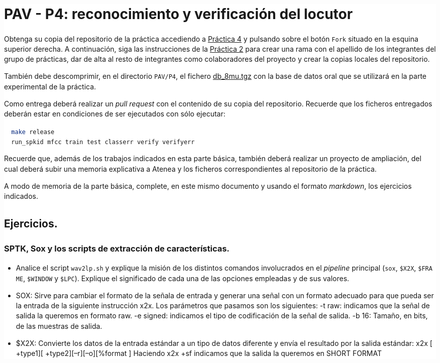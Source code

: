 PAV - P4: reconocimiento y verificación del locutor
===================================================

Obtenga su copia del repositorio de la práctica accediendo a [Práctica 4](https://github.com/albino-pav/P4)
y pulsando sobre el botón `Fork` situado en la esquina superior derecha. A continuación, siga las
instrucciones de la [Práctica 2](https://github.com/albino-pav/P2) para crear una rama con el apellido de
los integrantes del grupo de prácticas, dar de alta al resto de integrantes como colaboradores del proyecto
y crear la copias locales del repositorio.

También debe descomprimir, en el directorio `PAV/P4`, el fichero [db_8mu.tgz](https://atenea.upc.edu/pluginfile.php/3145524/mod_assign/introattachment/0/spk_8mu.tgz?forcedownload=1)
con la base de datos oral que se utilizará en la parte experimental de la práctica.

Como entrega deberá realizar un *pull request* con el contenido de su copia del repositorio. Recuerde
que los ficheros entregados deberán estar en condiciones de ser ejecutados con sólo ejecutar:

~~~~~~~~~~~~~~~~~~~~~~~~~~~~~~~~~~~~~~~~~~~~~~~~~~~~~.sh
  make release
  run_spkid mfcc train test classerr verify verifyerr
~~~~~~~~~~~~~~~~~~~~~~~~~~~~~~~~~~~~~~~~~~~~~~~~~~~~~

Recuerde que, además de los trabajos indicados en esta parte básica, también deberá realizar un proyecto
de ampliación, del cual deberá subir una memoria explicativa a Atenea y los ficheros correspondientes al
repositorio de la práctica.

A modo de memoria de la parte básica, complete, en este mismo documento y usando el formato *markdown*, los
ejercicios indicados.

## Ejercicios.

### SPTK, Sox y los scripts de extracción de características.

- Analice el script `wav2lp.sh` y explique la misión de los distintos comandos involucrados en el *pipeline* principal (`sox`, `$X2X`, `$FRAME`, `$WINDOW` y `$LPC`). Explique el significado de cada una de las opciones empleadas y de sus valores.

- SOX: Sirve para cambiar el formato de la señala de entrada y generar una señal con un formato adecuado para que pueda ser la entrada de la siguiente instrucción x2x. Los parámetros que pasamos son los siguientes:
  -t raw: indicamos que la señal de salida la queremos en formato raw.
  -e signed: indicamos el tipo de codificación de la señal de salida.
  -b 16: Tamaño, en bits, de las muestras de salida.

- $X2X: Convierte los datos de la entrada estándar a un tipo de datos diferente y envía el resultado por la salida estándar:
		x2x [ +type1][ +type2][–r][–o][%format ]
	Haciendo x2x +sf indicamos que la salida la queremos en SHORT FORMAT
